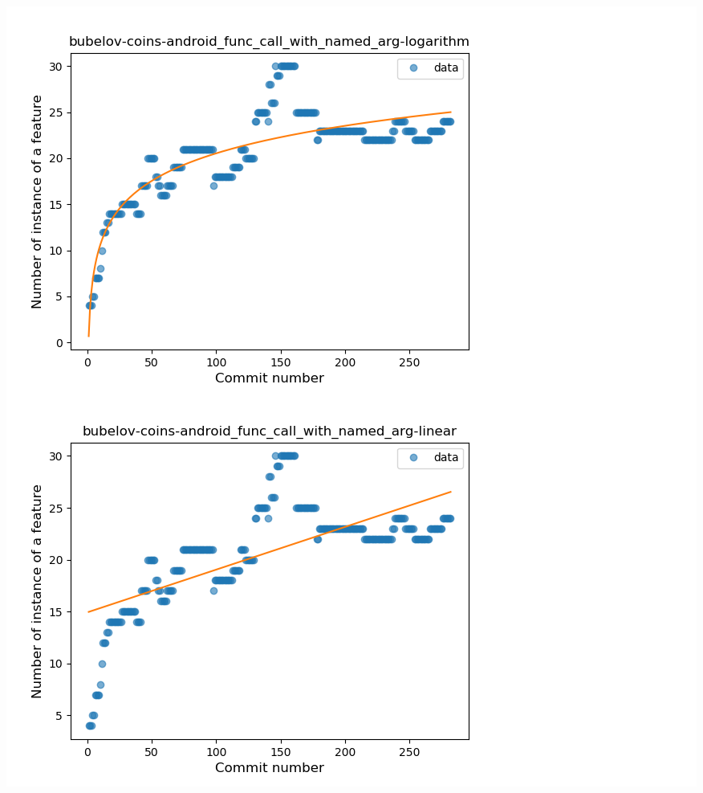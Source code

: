 ![bubelov-coins-android T6](../plots/bubelov-coins-android_func_call_with_named_arg_T6.png)
![bubelov-coins-android T1](../plots/bubelov-coins-android_func_call_with_named_arg_T1.png)